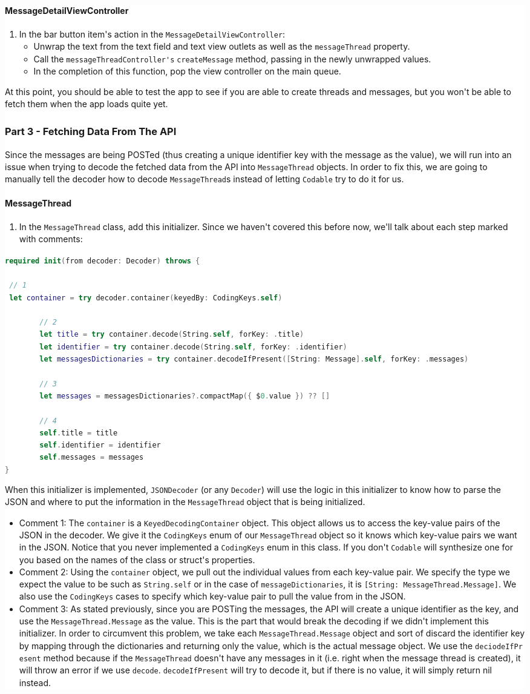 #### MessageDetailViewController

1. In the bar button item's action in the `MessageDetailViewController`:
    - Unwrap the text from the text field and text view outlets as well as the `messageThread` property. 
    - Call the `messageThreadController's` `createMessage` method, passing in the newly unwrapped values.
    - In the completion of this function, pop the view controller on the main queue.

At this point, you should be able to test the app to see if you are able to create threads and messages, but you won't be able to fetch them when the app loads quite yet.

### Part 3 - Fetching Data From The API

Since the messages are being POSTed (thus creating a unique identifier key with the message as the value), we will run into an issue when trying to decode the fetched data from the API into `MessageThread` objects. In order to fix this, we are going to manually tell the decoder how to decode `MessageThread`s instead of letting `Codable` try to do it for us.

#### MessageThread

1. In the `MessageThread` class, add this initializer. Since we haven't covered this before now, we'll talk about each step marked with comments:
``` Swift
required init(from decoder: Decoder) throws {

 // 1
 let container = try decoder.container(keyedBy: CodingKeys.self)
      
        // 2
        let title = try container.decode(String.self, forKey: .title)
        let identifier = try container.decode(String.self, forKey: .identifier)
        let messagesDictionaries = try container.decodeIfPresent([String: Message].self, forKey: .messages)
        
        // 3
        let messages = messagesDictionaries?.compactMap({ $0.value }) ?? []
        
        // 4
        self.title = title
        self.identifier = identifier
        self.messages = messages
}
```

When this initializer is implemented, `JSONDecoder` (or any `Decoder`) will use the logic in this initializer to know how to parse the JSON and where to put the information in the `MessageThread` object that is being initialized.

- Comment 1: The `container` is a `KeyedDecodingContainer` object. This object allows us to access the key-value pairs of the JSON in the decoder. We give it the `CodingKeys` enum of our `MessageThread` object so it knows which key-value pairs we want in the JSON. Notice that you never implemented a `CodingKeys` enum in this class. If you don't `Codable` will synthesize one for you based on the names of the class or struct's properties.
- Comment 2: Using the `container` object, we pull out the individual values from each key-value pair. We specify the type we expect the value to be such as `String.self` or in the case of `messageDictionaries`, it is `[String: MessageThread.Message]`. We also use the `CodingKeys` cases to specify which key-value pair to pull the value from in the JSON.
- Comment 3: As stated previously, since you are POSTing the messages, the API will create a unique identifier as the key, and use the `MessageThread.Message` as the value. This is the part that would break the decoding if we didn't implement this initializer. In order to circumvent this problem, we take each `MessageThread.Message` object and sort of discard the identifier key by mapping through the dictionaries and returning only the value, which is the actual message object. We use the `deciodeIfPresent` method because if the `MessageThread` doesn't have any messages in it (i.e. right when the message thread is created), it will throw an error if we use `decode`. `decodeIfPresent` will try to decode it, but if there is no value, it will simply return nil instead.